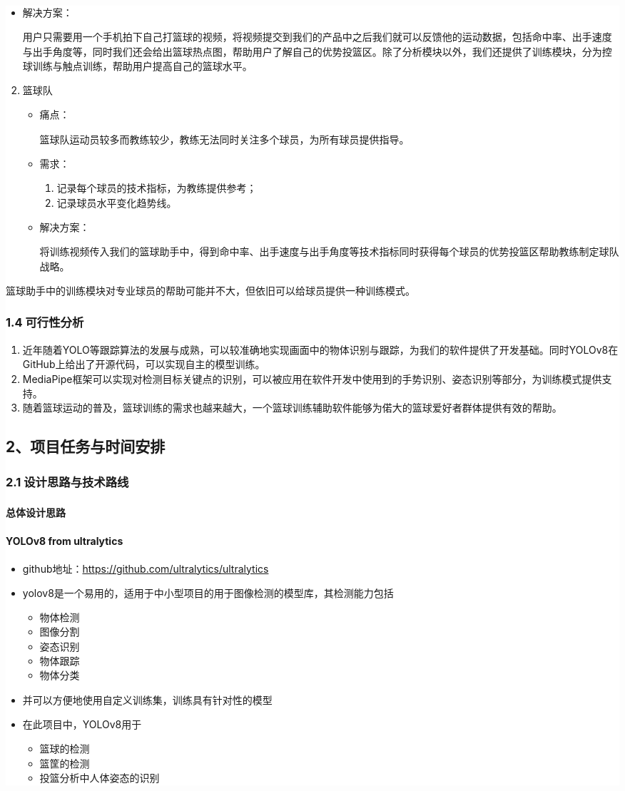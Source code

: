   - 解决方案：

     用户只需要用一个手机拍下自己打篮球的视频，将视频提交到我们的产品中之后我们就可以反馈他的运动数据，包括命中率、出手速度与出手角度等，同时我们还会给出篮球热点图，帮助用户了解自己的优势投篮区。除了分析模块以外，我们还提供了训练模块，分为控球训练与触点训练，帮助用户提高自己的篮球水平。

  2. 篮球队

     - 痛点：

       篮球队运动员较多而教练较少，教练无法同时关注多个球员，为所有球员提供指导。

     - 需求：

       1. 记录每个球员的技术指标，为教练提供参考；
       2. 记录球员水平变化趋势线。

     - 解决方案：

       将训练视频传入我们的篮球助手中，得到命中率、出手速度与出手角度等技术指标同时获得每个球员的优势投篮区帮助教练制定球队战略。

篮球助手中的训练模块对专业球员的帮助可能并不大，但依旧可以给球员提供一种训练模式。



### 1.4 可行性分析

1. 近年随着YOLO等跟踪算法的发展与成熟，可以较准确地实现画面中的物体识别与跟踪，为我们的软件提供了开发基础。同时YOLOv8在GitHub上给出了开源代码，可以实现自主的模型训练。
2. MediaPipe框架可以实现对检测目标关键点的识别，可以被应用在软件开发中使用到的手势识别、姿态识别等部分，为训练模式提供支持。
3. 随着篮球运动的普及，篮球训练的需求也越来越大，一个篮球训练辅助软件能够为偌大的篮球爱好者群体提供有效的帮助。



## 2、项目任务与时间安排

### 2.1 设计思路与技术路线

#### 总体设计思路





#### YOLOv8 from ultralytics

- github地址：https://github.com/ultralytics/ultralytics 



- yolov8是一个易用的，适用于中小型项目的用于图像检测的模型库，其检测能力包括
  - 物体检测
  - 图像分割
  - 姿态识别
  - 物体跟踪
  - 物体分类
- 并可以方便地使用自定义训练集，训练具有针对性的模型



- 在此项目中，YOLOv8用于
  - 篮球的检测
  - 篮筐的检测
  - 投篮分析中人体姿态的识别
